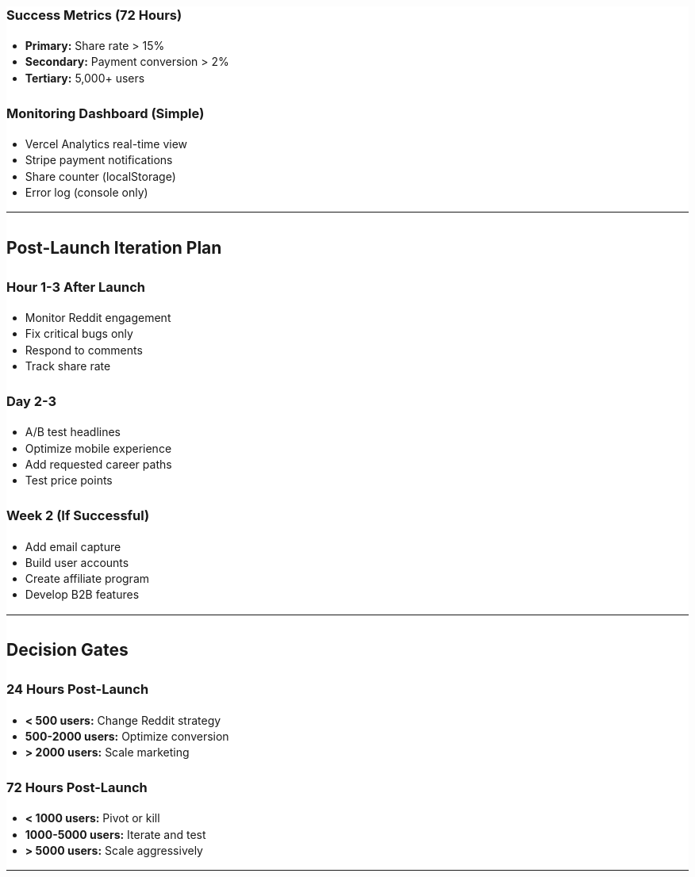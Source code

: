 ### Success Metrics (72 Hours)
- **Primary:** Share rate > 15%
- **Secondary:** Payment conversion > 2%
- **Tertiary:** 5,000+ users

### Monitoring Dashboard (Simple)
- Vercel Analytics real-time view
- Stripe payment notifications
- Share counter (localStorage)
- Error log (console only)

---

## Post-Launch Iteration Plan

### Hour 1-3 After Launch
- Monitor Reddit engagement
- Fix critical bugs only
- Respond to comments
- Track share rate

### Day 2-3
- A/B test headlines
- Optimize mobile experience
- Add requested career paths
- Test price points

### Week 2 (If Successful)
- Add email capture
- Build user accounts
- Create affiliate program
- Develop B2B features

---

## Decision Gates

### 24 Hours Post-Launch
- **< 500 users:** Change Reddit strategy
- **500-2000 users:** Optimize conversion
- **> 2000 users:** Scale marketing

### 72 Hours Post-Launch
- **< 1000 users:** Pivot or kill
- **1000-5000 users:** Iterate and test
- **> 5000 users:** Scale aggressively

---
